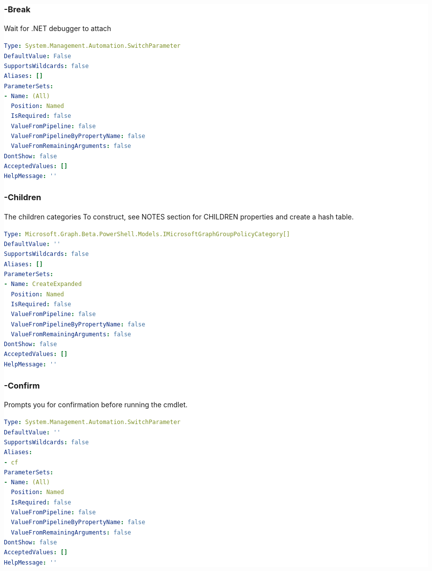 ### -Break

Wait for .NET debugger to attach

```yaml
Type: System.Management.Automation.SwitchParameter
DefaultValue: False
SupportsWildcards: false
Aliases: []
ParameterSets:
- Name: (All)
  Position: Named
  IsRequired: false
  ValueFromPipeline: false
  ValueFromPipelineByPropertyName: false
  ValueFromRemainingArguments: false
DontShow: false
AcceptedValues: []
HelpMessage: ''
```

### -Children

The children categories
To construct, see NOTES section for CHILDREN properties and create a hash table.

```yaml
Type: Microsoft.Graph.Beta.PowerShell.Models.IMicrosoftGraphGroupPolicyCategory[]
DefaultValue: ''
SupportsWildcards: false
Aliases: []
ParameterSets:
- Name: CreateExpanded
  Position: Named
  IsRequired: false
  ValueFromPipeline: false
  ValueFromPipelineByPropertyName: false
  ValueFromRemainingArguments: false
DontShow: false
AcceptedValues: []
HelpMessage: ''
```

### -Confirm

Prompts you for confirmation before running the cmdlet.

```yaml
Type: System.Management.Automation.SwitchParameter
DefaultValue: ''
SupportsWildcards: false
Aliases:
- cf
ParameterSets:
- Name: (All)
  Position: Named
  IsRequired: false
  ValueFromPipeline: false
  ValueFromPipelineByPropertyName: false
  ValueFromRemainingArguments: false
DontShow: false
AcceptedValues: []
HelpMessage: ''
```
